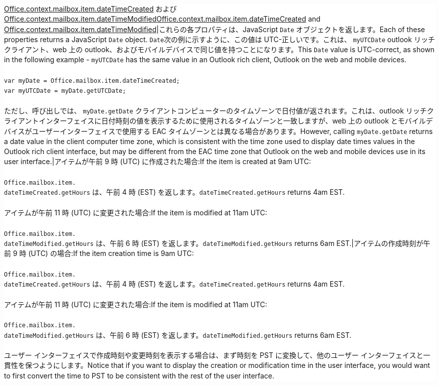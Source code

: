 <span data-ttu-id="b3f4e-140">[Office.context.mailbox.item.dateTimeCreated](../reference/objectmodel/preview-requirement-set/office.context.mailbox.item.md#properties) および [Office.context.mailbox.item.dateTimeModified](../reference/objectmodel/preview-requirement-set/office.context.mailbox.item.md#properties)</span><span class="sxs-lookup"><span data-stu-id="b3f4e-140">[Office.context.mailbox.item.dateTimeCreated](../reference/objectmodel/preview-requirement-set/office.context.mailbox.item.md#properties) and [Office.context.mailbox.item.dateTimeModified](../reference/objectmodel/preview-requirement-set/office.context.mailbox.item.md#properties)</span></span>|<span data-ttu-id="b3f4e-141">これらの各プロパティは、JavaScript `Date` オブジェクトを返します。</span><span class="sxs-lookup"><span data-stu-id="b3f4e-141">Each of these properties returns a JavaScript `Date` object.</span></span> <span data-ttu-id="b3f4e-142">`Date`次の例に示すように、この値は UTC-正しいです。これは、 `myUTCDate` outlook リッチクライアント、web 上の outlook、およびモバイルデバイスで同じ値を持つことになります。</span><span class="sxs-lookup"><span data-stu-id="b3f4e-142">This `Date` value is UTC-correct, as shown in the following example - `myUTCDate` has the same value in an Outlook rich client, Outlook on the web and mobile devices.</span></span><br/><br/>`var myDate = Office.mailbox.item.dateTimeCreated;`<br/>`var myUTCDate = myDate.getUTCDate;`<br/><br/><span data-ttu-id="b3f4e-143">ただし、呼び出しでは、 `myDate.getDate` クライアントコンピューターのタイムゾーンで日付値が返されます。これは、outlook リッチクライアントインターフェイスに日付時刻の値を表示するために使用されるタイムゾーンと一致しますが、web 上の outlook とモバイルデバイスがユーザーインターフェイスで使用する EAC タイムゾーンとは異なる場合があります。</span><span class="sxs-lookup"><span data-stu-id="b3f4e-143">However, calling  `myDate.getDate` returns a date value in the client computer time zone, which is consistent with the time zone used to display date times values in the Outlook rich client interface, but may be different from the EAC time zone that Outlook on the web and mobile devices use in its user interface.</span></span>|<span data-ttu-id="b3f4e-144">アイテムが午前 9 時 (UTC) に作成された場合:</span><span class="sxs-lookup"><span data-stu-id="b3f4e-144">If the item is created at 9am UTC:</span></span><br/><br/>`Office.mailbox.item.`<br/><span data-ttu-id="b3f4e-145">`dateTimeCreated.getHours` は、午前 4 時 (EST) を返します。</span><span class="sxs-lookup"><span data-stu-id="b3f4e-145">`dateTimeCreated.getHours` returns 4am EST.</span></span><br/><br/><span data-ttu-id="b3f4e-146">アイテムが午前 11 時 (UTC) に変更された場合:</span><span class="sxs-lookup"><span data-stu-id="b3f4e-146">If the item is modified at 11am UTC:</span></span><br/><br/>`Office.mailbox.item.`<br/><span data-ttu-id="b3f4e-147">`dateTimeModified.getHours` は、午前 6 時 (EST) を返します。</span><span class="sxs-lookup"><span data-stu-id="b3f4e-147">`dateTimeModified.getHours` returns 6am EST.</span></span>|<span data-ttu-id="b3f4e-148">アイテムの作成時刻が午前 9 時 (UTC) の場合:</span><span class="sxs-lookup"><span data-stu-id="b3f4e-148">If the item creation time is 9am UTC:</span></span><br/><br/>`Office.mailbox.item.`</br><span data-ttu-id="b3f4e-149">`dateTimeCreated.getHours` は、午前 4 時 (EST) を返します。</span><span class="sxs-lookup"><span data-stu-id="b3f4e-149">`dateTimeCreated.getHours` returns 4am EST.</span></span><br/><br/><span data-ttu-id="b3f4e-150">アイテムが午前 11 時 (UTC) に変更された場合:</span><span class="sxs-lookup"><span data-stu-id="b3f4e-150">If the item is modified at 11am UTC:</span></span><br/><br/>`Office.mailbox.item.`</br><span data-ttu-id="b3f4e-151">`dateTimeModified.getHours` は、午前 6 時 (EST) を返します。</span><span class="sxs-lookup"><span data-stu-id="b3f4e-151">`dateTimeModified.getHours` returns 6am EST.</span></span><br/><br/><span data-ttu-id="b3f4e-152">ユーザー インターフェイスで作成時刻や変更時刻を表示する場合は、まず時刻を PST に変換して、他のユーザー インターフェイスと一貫性を保つようにします。</span><span class="sxs-lookup"><span data-stu-id="b3f4e-152">Notice that if you want to display the creation or modification time in the user interface, you would want to first convert the time to PST to be consistent with the rest of the user interface.</span></span>